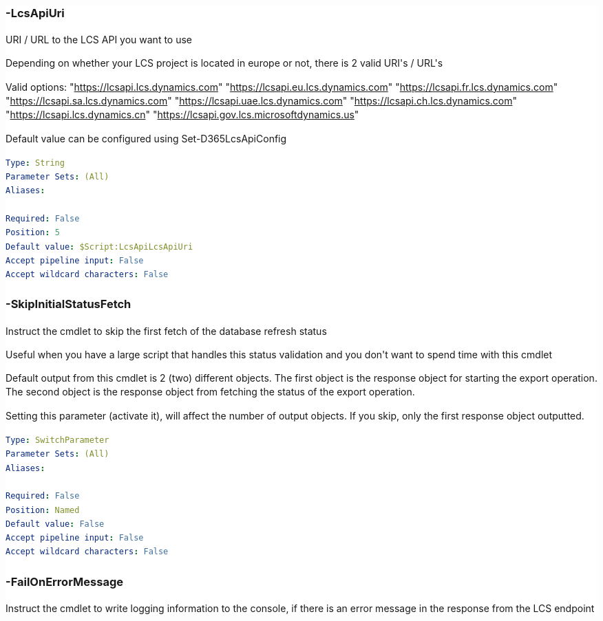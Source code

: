 ### -LcsApiUri
URI / URL to the LCS API you want to use

Depending on whether your LCS project is located in europe or not, there is 2 valid URI's / URL's

Valid options:
"https://lcsapi.lcs.dynamics.com"
"https://lcsapi.eu.lcs.dynamics.com"
"https://lcsapi.fr.lcs.dynamics.com"
"https://lcsapi.sa.lcs.dynamics.com"
"https://lcsapi.uae.lcs.dynamics.com"
"https://lcsapi.ch.lcs.dynamics.com"
"https://lcsapi.lcs.dynamics.cn"
"https://lcsapi.gov.lcs.microsoftdynamics.us"

Default value can be configured using Set-D365LcsApiConfig

```yaml
Type: String
Parameter Sets: (All)
Aliases:

Required: False
Position: 5
Default value: $Script:LcsApiLcsApiUri
Accept pipeline input: False
Accept wildcard characters: False
```

### -SkipInitialStatusFetch
Instruct the cmdlet to skip the first fetch of the database refresh status

Useful when you have a large script that handles this status validation and you don't want to spend time with this cmdlet

Default output from this cmdlet is 2 (two) different objects.
The first object is the response object for starting the export operation.
The second object is the response object from fetching the status of the export operation.

Setting this parameter (activate it), will affect the number of output objects.
If you skip, only the first response object outputted.

```yaml
Type: SwitchParameter
Parameter Sets: (All)
Aliases:

Required: False
Position: Named
Default value: False
Accept pipeline input: False
Accept wildcard characters: False
```

### -FailOnErrorMessage
Instruct the cmdlet to write logging information to the console, if there is an error message in the response from the LCS endpoint
